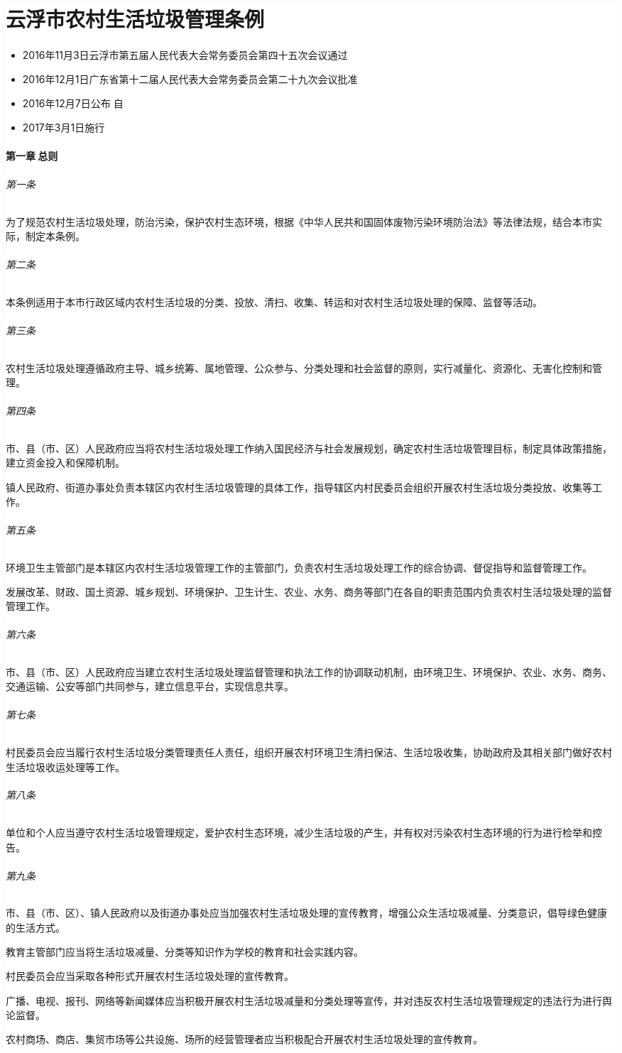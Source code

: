 # 云浮市农村生活垃圾管理条例

- 2016年11月3日云浮市第五届人民代表大会常务委员会第四十五次会议通过

- 2016年12月1日广东省第十二届人民代表大会常务委员会第二十九次会议批准

- 2016年12月7日公布 自

- 2017年3月1日施行



#### 第一章 总则

###### 第一条

为了规范农村生活垃圾处理，防治污染，保护农村生态环境，根据《中华人民共和国固体废物污染环境防治法》等法律法规，结合本市实际，制定本条例。

###### 第二条

本条例适用于本市行政区域内农村生活垃圾的分类、投放、清扫、收集、转运和对农村生活垃圾处理的保障、监督等活动。

###### 第三条

农村生活垃圾处理遵循政府主导、城乡统筹、属地管理、公众参与、分类处理和社会监督的原则，实行减量化、资源化、无害化控制和管理。

###### 第四条

市、县（市、区）人民政府应当将农村生活垃圾处理工作纳入国民经济与社会发展规划，确定农村生活垃圾管理目标，制定具体政策措施，建立资金投入和保障机制。

镇人民政府、街道办事处负责本辖区内农村生活垃圾管理的具体工作，指导辖区内村民委员会组织开展农村生活垃圾分类投放、收集等工作。

###### 第五条

环境卫生主管部门是本辖区内农村生活垃圾管理工作的主管部门，负责农村生活垃圾处理工作的综合协调、督促指导和监督管理工作。

发展改革、财政、国土资源、城乡规划、环境保护、卫生计生、农业、水务、商务等部门在各自的职责范围内负责农村生活垃圾处理的监督管理工作。

###### 第六条

市、县（市、区）人民政府应当建立农村生活垃圾处理监督管理和执法工作的协调联动机制，由环境卫生、环境保护、农业、水务、商务、交通运输、公安等部门共同参与，建立信息平台，实现信息共享。

###### 第七条

村民委员会应当履行农村生活垃圾分类管理责任人责任，组织开展农村环境卫生清扫保洁、生活垃圾收集，协助政府及其相关部门做好农村生活垃圾收运处理等工作。

###### 第八条

单位和个人应当遵守农村生活垃圾管理规定，爱护农村生态环境，减少生活垃圾的产生，并有权对污染农村生态环境的行为进行检举和控告。

###### 第九条

市、县（市、区）、镇人民政府以及街道办事处应当加强农村生活垃圾处理的宣传教育，增强公众生活垃圾减量、分类意识，倡导绿色健康的生活方式。

教育主管部门应当将生活垃圾减量、分类等知识作为学校的教育和社会实践内容。

村民委员会应当采取各种形式开展农村生活垃圾处理的宣传教育。

广播、电视、报刊、网络等新闻媒体应当积极开展农村生活垃圾减量和分类处理等宣传，并对违反农村生活垃圾管理规定的违法行为进行舆论监督。

农村商场、商店、集贸市场等公共设施、场所的经营管理者应当积极配合开展农村生活垃圾处理的宣传教育。
